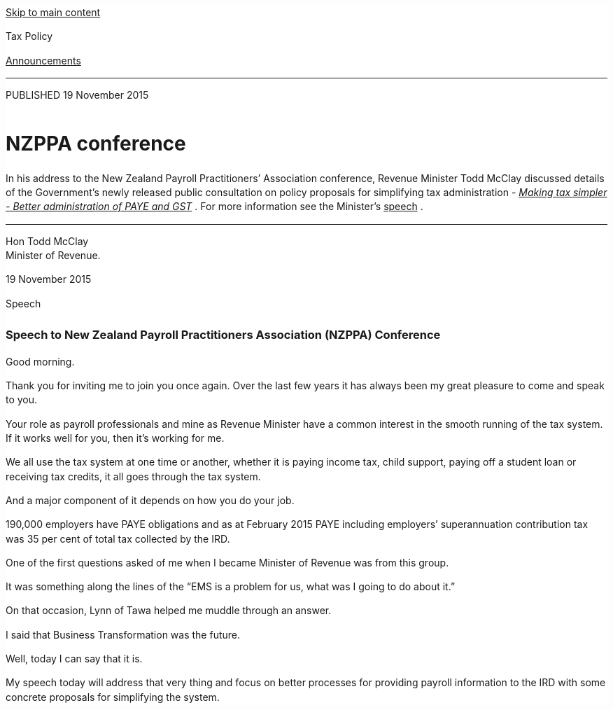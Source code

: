 [Skip to main content](#main-content-tp)

Tax Policy

[Announcements](/news#sortCriteria=%40irsctpdate%20descending&numberOfResults=25&f-tpYearFacet=2015)

* * *

PUBLISHED 19 November 2015

NZPPA conference
================

In his address to the New Zealand Payroll Practitioners’ Association conference, Revenue Minister Todd McClay discussed details of the Government’s newly released public consultation on policy proposals for simplifying tax administration - [_Making tax simpler - Better administration of PAYE and GST_](/publications/2015/2015-dd-mts-4-paye-gst)
. For more information see the Minister’s [speech](/news/2015/2015-11-19-nzppa-conference#speech)
.

* * *

Hon Todd McClay  
Minister of Revenue.

19 November 2015

Speech

### Speech to New Zealand Payroll Practitioners Association (NZPPA) Conference

Good morning.

Thank you for inviting me to join you once again. Over the last few years it has always been my great pleasure to come and speak to you.

Your role as payroll professionals and mine as Revenue Minister have a common interest in the smooth running of the tax system.  If it works well for you, then it’s working for me.

We all use the tax system at one time or another, whether it is paying income tax, child support, paying off a student loan or receiving tax credits, it all goes through the tax system.

And a major component of it depends on how you do your job.

190,000 employers have PAYE obligations and as at February 2015 PAYE including employers’ superannuation contribution tax was 35 per cent of total tax collected by the IRD.

One of the first questions asked of me when I became Minister of Revenue was from this group.

It was something along the lines of the “EMS is a problem for us, what was I going to do about it.”

On that occasion, Lynn of Tawa helped me muddle through an answer.

I said that Business Transformation was the future.

Well, today I can say that it is.

My speech today will address that very thing and focus on better processes for providing payroll information to the IRD with some concrete proposals for simplifying the system.

